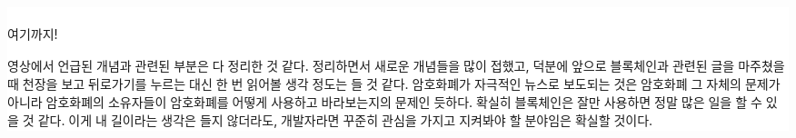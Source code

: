 <br>
여기까지!

영상에서 언급된 개념과 관련된 부분은 다 정리한 것 같다. 정리하면서 새로운 개념들을 많이 접했고, 덕분에 앞으로 블록체인과 관련된 글을 마주쳤을 때 천장을 보고 뒤로가기를 누르는 대신 한 번 읽어볼 생각 정도는 들 것 같다. 암호화폐가 자극적인 뉴스로 보도되는 것은 암호화폐 그 자체의 문제가 아니라 암호화폐의 소유자들이 암호화폐를 어떻게 사용하고 바라보는지의 문제인 듯하다. 확실히 블록체인은 잘만 사용하면 정말 많은 일을 할 수 있을 것 같다. 이게 내 길이라는 생각은 들지 않더라도, 개발자라면 꾸준히 관심을 가지고 지켜봐야 할 분야임은 확실할 것이다.
